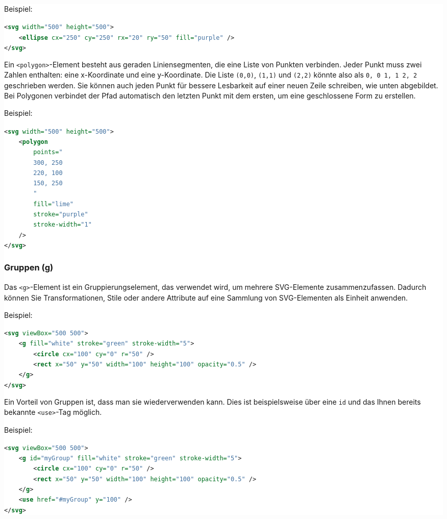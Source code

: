 Beispiel:

```svg
<svg width="500" height="500">
    <ellipse cx="250" cy="250" rx="20" ry="50" fill="purple" />
</svg>
```

Ein `<polygon>`-Element besteht aus geraden Liniensegmenten, die eine Liste von Punkten verbinden. Jeder Punkt muss zwei Zahlen enthalten: eine x-Koordinate und eine y-Koordinate. Die Liste `(0,0)`, `(1,1)` und `(2,2)` könnte also als `0, 0 1, 1 2, 2` geschrieben werden. Sie können auch jeden Punkt für bessere Lesbarkeit auf einer neuen Zeile schreiben, wie unten abgebildet.
Bei Polygonen verbindet der Pfad automatisch den letzten Punkt mit dem ersten, um eine geschlossene Form zu erstellen.

Beispiel:

```svg
<svg width="500" height="500">
    <polygon
        points=" 
        300, 250
        220, 100
        150, 250 
        "
        fill="lime"
        stroke="purple"
        stroke-width="1"
    />
</svg>
```

### Gruppen (g)

Das `<g>`-Element ist ein Gruppierungselement, das verwendet wird, um mehrere SVG-Elemente zusammenzufassen. Dadurch können Sie Transformationen, Stile oder andere Attribute auf eine Sammlung von SVG-Elementen als Einheit anwenden.

Beispiel:

```svg
<svg viewBox="500 500">
    <g fill="white" stroke="green" stroke-width="5">
        <circle cx="100" cy="0" r="50" />
        <rect x="50" y="50" width="100" height="100" opacity="0.5" />
    </g>
</svg>
```

Ein Vorteil von Gruppen ist, dass man sie wiederverwenden kann. Dies ist
beispielsweise über eine `id` und das Ihnen bereits bekannte `<use>`-Tag möglich.

Beispiel:

```svg
<svg viewBox="500 500">
    <g id="myGroup" fill="white" stroke="green" stroke-width="5">
        <circle cx="100" cy="0" r="50" />
        <rect x="50" y="50" width="100" height="100" opacity="0.5" />
    </g>
    <use href="#myGroup" y="100" />
</svg>
```
